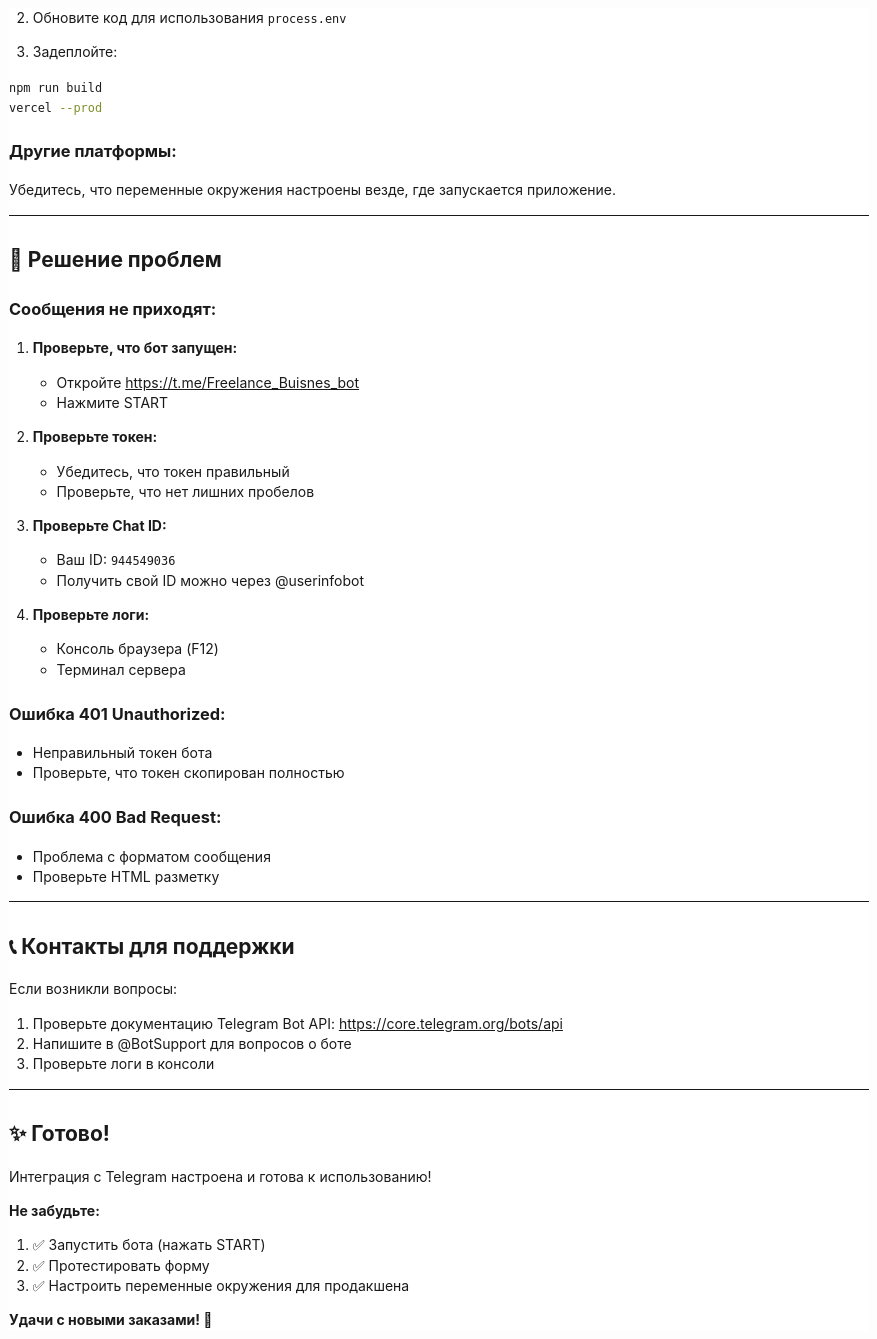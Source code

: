 2. Обновите код для использования `process.env`

3. Задеплойте:
```bash
npm run build
vercel --prod
```

### Другие платформы:

Убедитесь, что переменные окружения настроены везде, где запускается приложение.

---

## 🐛 Решение проблем

### Сообщения не приходят:

1. **Проверьте, что бот запущен:**
   - Откройте https://t.me/Freelance_Buisnes_bot
   - Нажмите START

2. **Проверьте токен:**
   - Убедитесь, что токен правильный
   - Проверьте, что нет лишних пробелов

3. **Проверьте Chat ID:**
   - Ваш ID: `944549036`
   - Получить свой ID можно через @userinfobot

4. **Проверьте логи:**
   - Консоль браузера (F12)
   - Терминал сервера

### Ошибка 401 Unauthorized:

- Неправильный токен бота
- Проверьте, что токен скопирован полностью

### Ошибка 400 Bad Request:

- Проблема с форматом сообщения
- Проверьте HTML разметку

---

## 📞 Контакты для поддержки

Если возникли вопросы:
1. Проверьте документацию Telegram Bot API: https://core.telegram.org/bots/api
2. Напишите в @BotSupport для вопросов о боте
3. Проверьте логи в консоли

---

## ✨ Готово!

Интеграция с Telegram настроена и готова к использованию!

**Не забудьте:**
1. ✅ Запустить бота (нажать START)
2. ✅ Протестировать форму
3. ✅ Настроить переменные окружения для продакшена

**Удачи с новыми заказами! 🎉**
